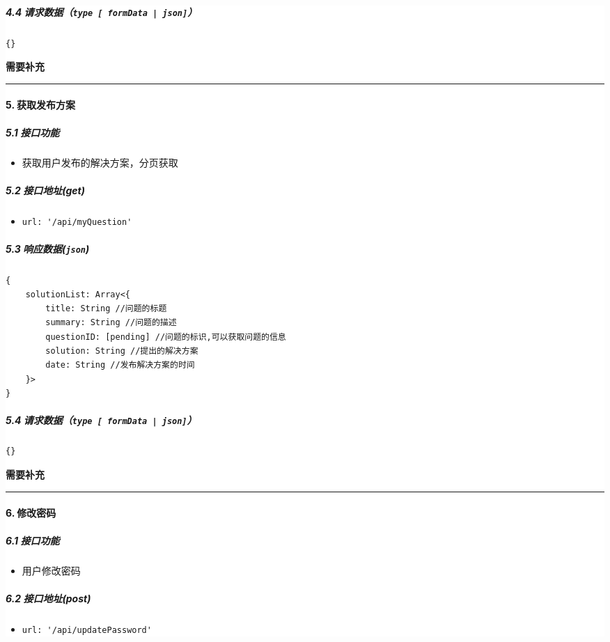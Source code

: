 
##### 4.4 请求数据（`type [ formData | json]`）

```
{}
```

**需要补充**



---



#### 5. 获取发布方案

##### 5.1 接口功能

- 获取用户发布的解决方案，分页获取

##### 5.2 接口地址(get)

- `url: '/api/myQuestion'`

##### 5.3 响应数据(`json`)

```
{
    solutionList: Array<{
        title: String //问题的标题
        summary: String //问题的描述
        questionID: [pending] //问题的标识,可以获取问题的信息
        solution: String //提出的解决方案
        date: String //发布解决方案的时间
    }>
}
```

##### 5.4 请求数据（`type [ formData | json]`）

```
{}
```

**需要补充**



---



#### 6. 修改密码

##### 6.1 接口功能

- 用户修改密码

##### 6.2 接口地址(post)

- `url: '/api/updatePassword'`
